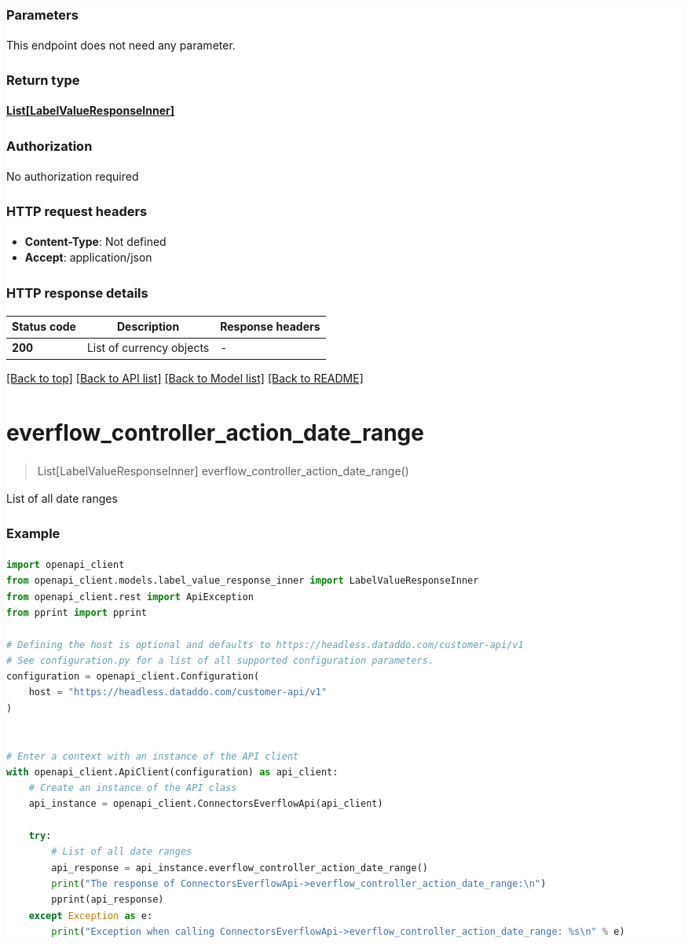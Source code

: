 

### Parameters

This endpoint does not need any parameter.

### Return type

[**List[LabelValueResponseInner]**](LabelValueResponseInner.md)

### Authorization

No authorization required

### HTTP request headers

 - **Content-Type**: Not defined
 - **Accept**: application/json

### HTTP response details

| Status code | Description | Response headers |
|-------------|-------------|------------------|
**200** | List of currency objects |  -  |

[[Back to top]](#) [[Back to API list]](../README.md#documentation-for-api-endpoints) [[Back to Model list]](../README.md#documentation-for-models) [[Back to README]](../README.md)

# **everflow_controller_action_date_range**
> List[LabelValueResponseInner] everflow_controller_action_date_range()

List of all date ranges

### Example


```python
import openapi_client
from openapi_client.models.label_value_response_inner import LabelValueResponseInner
from openapi_client.rest import ApiException
from pprint import pprint

# Defining the host is optional and defaults to https://headless.dataddo.com/customer-api/v1
# See configuration.py for a list of all supported configuration parameters.
configuration = openapi_client.Configuration(
    host = "https://headless.dataddo.com/customer-api/v1"
)


# Enter a context with an instance of the API client
with openapi_client.ApiClient(configuration) as api_client:
    # Create an instance of the API class
    api_instance = openapi_client.ConnectorsEverflowApi(api_client)

    try:
        # List of all date ranges
        api_response = api_instance.everflow_controller_action_date_range()
        print("The response of ConnectorsEverflowApi->everflow_controller_action_date_range:\n")
        pprint(api_response)
    except Exception as e:
        print("Exception when calling ConnectorsEverflowApi->everflow_controller_action_date_range: %s\n" % e)
```
